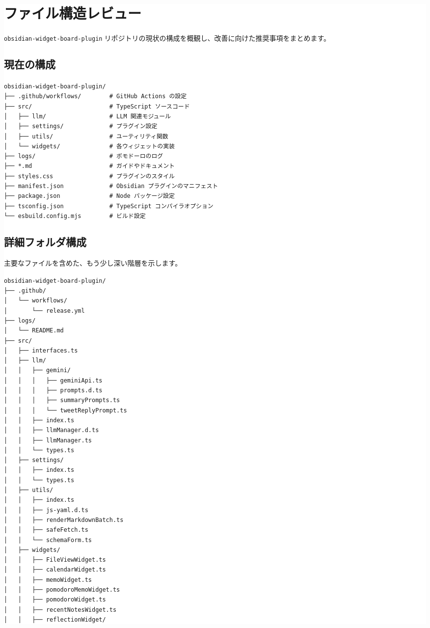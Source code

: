 # ファイル構造レビュー

`obsidian-widget-board-plugin` リポジトリの現状の構成を概観し、改善に向けた推奨事項をまとめます。

## 現在の構成

```
obsidian-widget-board-plugin/
├── .github/workflows/        # GitHub Actions の設定
├── src/                      # TypeScript ソースコード
│   ├── llm/                  # LLM 関連モジュール
│   ├── settings/             # プラグイン設定
│   ├── utils/                # ユーティリティ関数
│   └── widgets/              # 各ウィジェットの実装
├── logs/                     # ポモドーロのログ
├── *.md                      # ガイドやドキュメント
├── styles.css                # プラグインのスタイル
├── manifest.json             # Obsidian プラグインのマニフェスト
├── package.json              # Node パッケージ設定
├── tsconfig.json             # TypeScript コンパイラオプション
└── esbuild.config.mjs        # ビルド設定
```

## 詳細フォルダ構成

主要なファイルを含めた、もう少し深い階層を示します。

```
obsidian-widget-board-plugin/
├── .github/
│   └── workflows/
│       └── release.yml
├── logs/
│   └── README.md
├── src/
│   ├── interfaces.ts
│   ├── llm/
│   │   ├── gemini/
│   │   │   ├── geminiApi.ts
│   │   │   ├── prompts.d.ts
│   │   │   ├── summaryPrompts.ts
│   │   │   └── tweetReplyPrompt.ts
│   │   ├── index.ts
│   │   ├── llmManager.d.ts
│   │   ├── llmManager.ts
│   │   └── types.ts
│   ├── settings/
│   │   ├── index.ts
│   │   └── types.ts
│   ├── utils/
│   │   ├── index.ts
│   │   ├── js-yaml.d.ts
│   │   ├── renderMarkdownBatch.ts
│   │   ├── safeFetch.ts
│   │   └── schemaForm.ts
│   ├── widgets/
│   │   ├── FileViewWidget.ts
│   │   ├── calendarWidget.ts
│   │   ├── memoWidget.ts
│   │   ├── pomodoroMemoWidget.ts
│   │   ├── pomodoroWidget.ts
│   │   ├── recentNotesWidget.ts
│   │   ├── reflectionWidget/
```